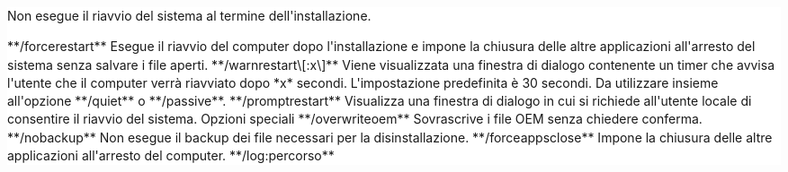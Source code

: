 Non esegue il riavvio del sistema al termine dell'installazione.
</td>
</tr>
<tr>
<td style="border:1px solid black;">
**/forcerestart**
</td>
<td style="border:1px solid black;">
Esegue il riavvio del computer dopo l'installazione e impone la chiusura delle altre applicazioni all'arresto del sistema senza salvare i file aperti.
</td>
</tr>
<tr class="alternateRow">
<td style="border:1px solid black;">
**/warnrestart\[:x\]**
</td>
<td style="border:1px solid black;">
Viene visualizzata una finestra di dialogo contenente un timer che avvisa l'utente che il computer verrà riavviato dopo *x* secondi. L'impostazione predefinita è 30 secondi. Da utilizzare insieme all'opzione **/quiet** o **/passive**.
</td>
</tr>
<tr>
<td style="border:1px solid black;">
**/promptrestart**
</td>
<td style="border:1px solid black;">
Visualizza una finestra di dialogo in cui si richiede all'utente locale di consentire il riavvio del sistema.
</td>
</tr>
<tr>
<th colspan="2">
Opzioni speciali
</th>
</tr>
<tr class="alternateRow">
<td style="border:1px solid black;">
**/overwriteoem**
</td>
<td style="border:1px solid black;">
Sovrascrive i file OEM senza chiedere conferma.
</td>
</tr>
<tr>
<td style="border:1px solid black;">
**/nobackup**
</td>
<td style="border:1px solid black;">
Non esegue il backup dei file necessari per la disinstallazione.
</td>
</tr>
<tr class="alternateRow">
<td style="border:1px solid black;">
**/forceappsclose**
</td>
<td style="border:1px solid black;">
Impone la chiusura delle altre applicazioni all'arresto del computer.
</td>
</tr>
<tr>
<td style="border:1px solid black;">
**/log:percorso**
</td>